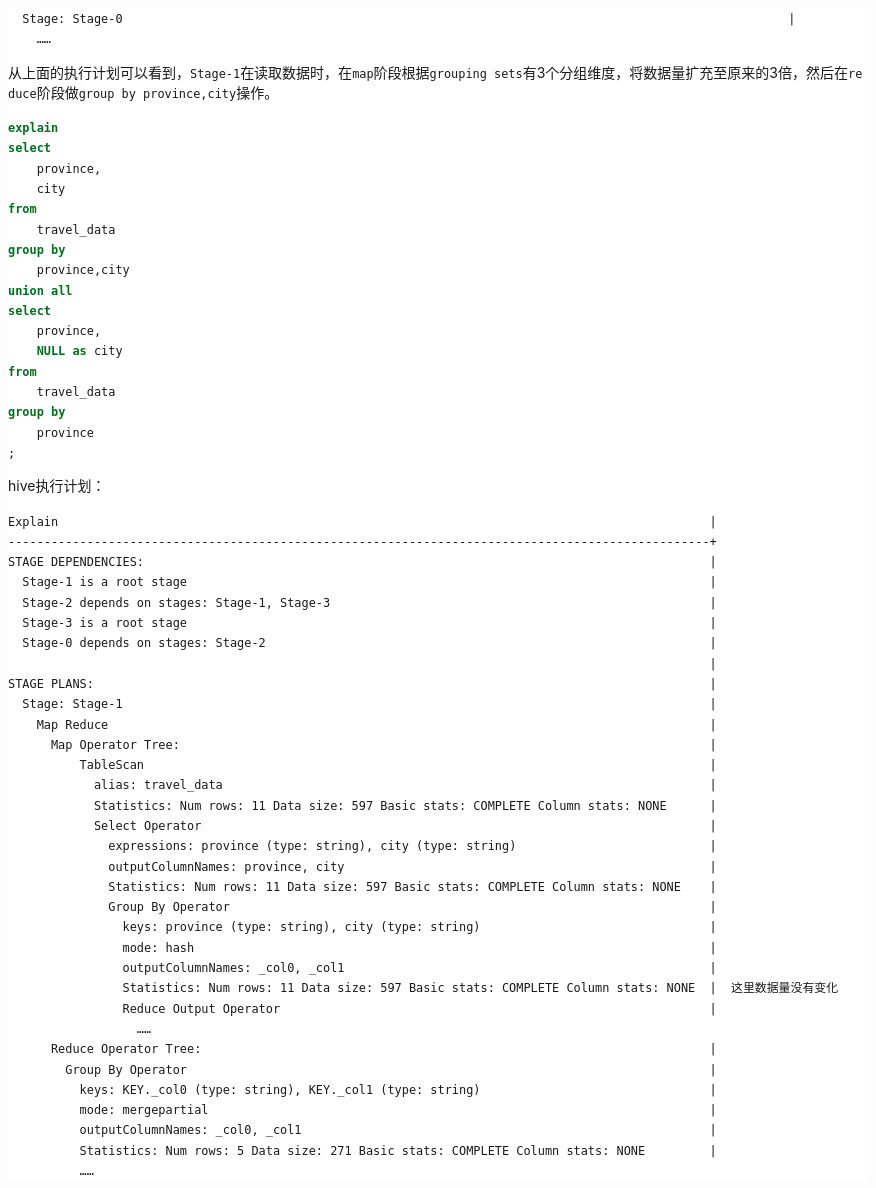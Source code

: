 ```text
  Stage: Stage-0                                                                                             |
    ……                                                                                   
```

从上面的执行计划可以看到，`Stage-1`在读取数据时，在`map`阶段根据`grouping sets`有3个分组维度，将数据量扩充至原来的3倍，然后在`reduce`阶段做`group by province,city`操作。

```sql
explain
select
	province,
	city
from
	travel_data
group by
    province,city
union all
select
    province,
    NULL as city
from
	travel_data
group by
    province 
;
```

hive执行计划：

```text
Explain                                                                                           |
--------------------------------------------------------------------------------------------------+
STAGE DEPENDENCIES:                                                                               |
  Stage-1 is a root stage                                                                         |
  Stage-2 depends on stages: Stage-1, Stage-3                                                     |
  Stage-3 is a root stage                                                                         |
  Stage-0 depends on stages: Stage-2                                                              |
                                                                                                  |
STAGE PLANS:                                                                                      |
  Stage: Stage-1                                                                                  |
    Map Reduce                                                                                    |
      Map Operator Tree:                                                                          |
          TableScan                                                                               |
            alias: travel_data                                                                    |
            Statistics: Num rows: 11 Data size: 597 Basic stats: COMPLETE Column stats: NONE      |
            Select Operator                                                                       |
              expressions: province (type: string), city (type: string)                           |
              outputColumnNames: province, city                                                   |
              Statistics: Num rows: 11 Data size: 597 Basic stats: COMPLETE Column stats: NONE    |
              Group By Operator                                                                   |
                keys: province (type: string), city (type: string)                                |
                mode: hash                                                                        |
                outputColumnNames: _col0, _col1                                                   |
                Statistics: Num rows: 11 Data size: 597 Basic stats: COMPLETE Column stats: NONE  |  这里数据量没有变化
                Reduce Output Operator                                                            |
                  ……
      Reduce Operator Tree:                                                                       |
        Group By Operator                                                                         |
          keys: KEY._col0 (type: string), KEY._col1 (type: string)                                |
          mode: mergepartial                                                                      |
          outputColumnNames: _col0, _col1                                                         |
          Statistics: Num rows: 5 Data size: 271 Basic stats: COMPLETE Column stats: NONE         |
          ……
```